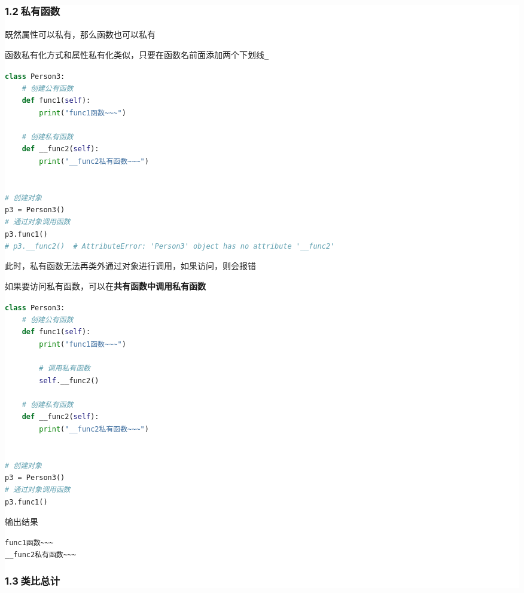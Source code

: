 ### 1.2 私有函数

既然属性可以私有，那么函数也可以私有

函数私有化方式和属性私有化类似，只要在函数名前面添加两个下划线`_`

```python
class Person3:
    # 创建公有函数
    def func1(self):
        print("func1函数~~~")

    # 创建私有函数
    def __func2(self):
        print("__func2私有函数~~~")


# 创建对象
p3 = Person3()
# 通过对象调用函数
p3.func1()
# p3.__func2()  # AttributeError: 'Person3' object has no attribute '__func2'
```

此时，私有函数无法再类外通过对象进行调用，如果访问，则会报错

如果要访问私有函数，可以在**共有函数中调用私有函数**

```python
class Person3:
    # 创建公有函数
    def func1(self):
        print("func1函数~~~")

        # 调用私有函数
        self.__func2()

    # 创建私有函数
    def __func2(self):
        print("__func2私有函数~~~")


# 创建对象
p3 = Person3()
# 通过对象调用函数
p3.func1()
```

输出结果

```
func1函数~~~
__func2私有函数~~~
```

### 1.3 类比总计
